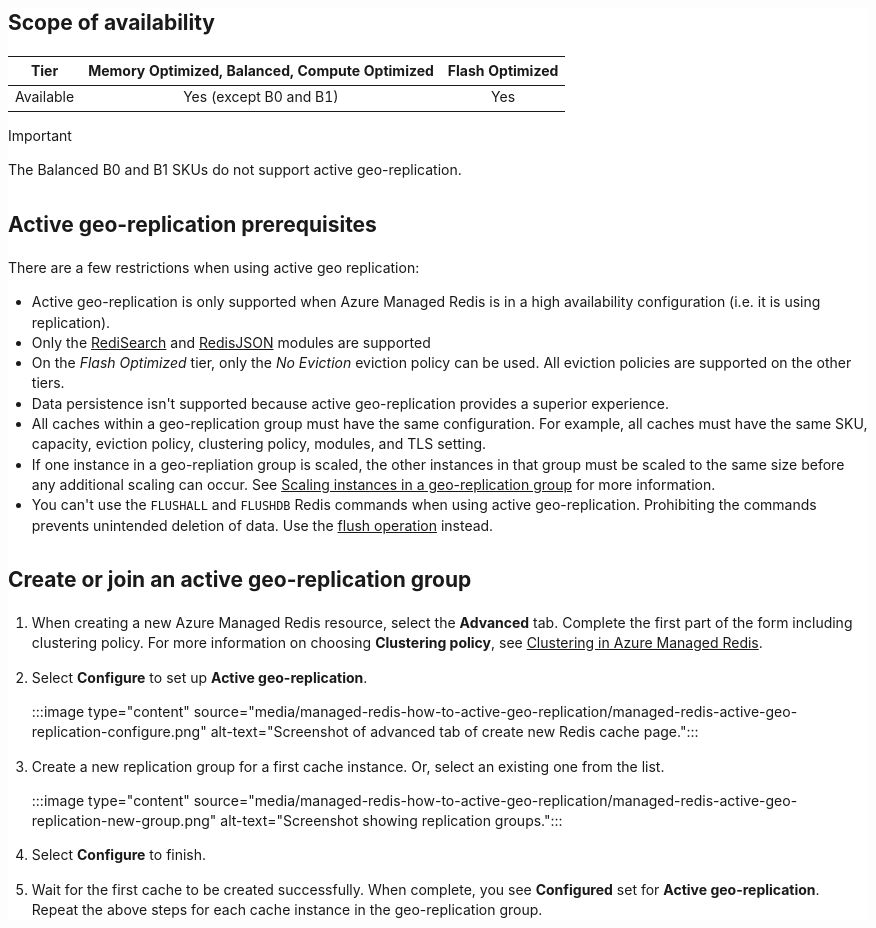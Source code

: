 ## Scope of availability

|Tier      | Memory Optimized, Balanced, Compute Optimized  | Flash Optimized  |
|--------- |:------------------:|:----------:|
|Available | Yes (except B0 and B1)        | Yes       |

> [!IMPORTANT]
> The Balanced B0 and B1 SKUs do not support active geo-replication.
>

## Active geo-replication prerequisites

There are a few restrictions when using active geo replication:

- Active geo-replication is only supported when Azure Managed Redis is in a high availability configuration (i.e. it is using replication).
- Only the [RediSearch](managed-redis-redis-modules.md#redisearch) and [RedisJSON](managed-redis-redis-modules.md#redisjson) modules are supported
- On the _Flash Optimized_ tier, only the _No Eviction_ eviction policy can be used. All eviction policies are supported on the other tiers.
- Data persistence isn't supported because active geo-replication provides a superior experience.
- All caches within a geo-replication group must have the same configuration. For example, all caches must have the same SKU, capacity, eviction policy, clustering policy, modules, and TLS setting.
- If one instance in a geo-repliation group is scaled, the other instances in that group must be scaled to the same size before any additional scaling can occur. See [Scaling instances in a geo-replication group](#scaling-instances-in-a-geo-replication-group) for more information.
- You can't use the `FLUSHALL` and `FLUSHDB` Redis commands when using active geo-replication. Prohibiting the commands prevents unintended deletion of data. Use the [flush operation](#flush-operation) instead.

## Create or join an active geo-replication group

1. When creating a new Azure Managed Redis resource, select the **Advanced** tab. Complete the first part of the form including clustering policy. For more information on choosing **Clustering policy**, see [Clustering in Azure Managed Redis](managed-redis-architecture.md#cluster-policies).

1. Select **Configure** to set up **Active geo-replication**.

   :::image type="content" source="media/managed-redis-how-to-active-geo-replication/managed-redis-active-geo-replication-configure.png" alt-text="Screenshot of advanced tab of create new Redis cache page.":::

1. Create a new replication group for a first cache instance. Or, select an existing one from the list.

   :::image type="content" source="media/managed-redis-how-to-active-geo-replication/managed-redis-active-geo-replication-new-group.png" alt-text="Screenshot showing replication groups.":::

1. Select **Configure** to finish.

1. Wait for the first cache to be created successfully. When complete, you see **Configured** set for **Active geo-replication**. Repeat the above steps for each cache instance in the geo-replication group.

